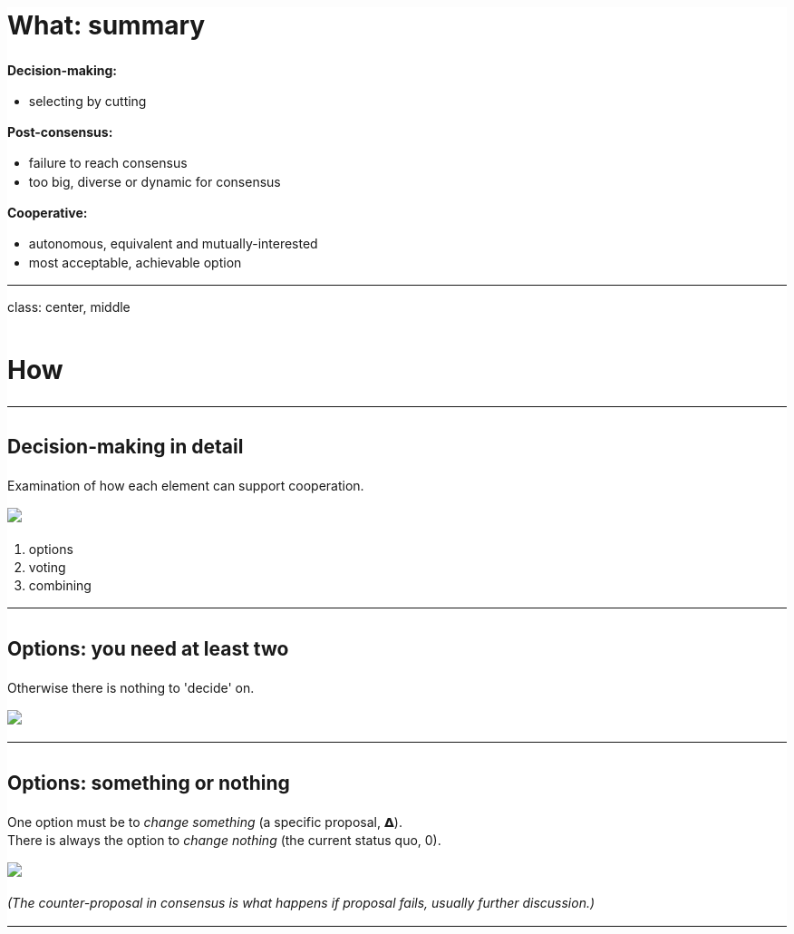 # What: summary

**Decision-making:** 
- selecting by cutting

**Post-consensus:**
- failure to reach consensus
- too big, diverse or dynamic for consensus

**Cooperative:** 
- autonomous, equivalent and mutually-interested 
- most acceptable, achievable option

---

class: center, middle

# How

---

## Decision-making in detail

Examination of how each element can support cooperation.

<img src="/pics/poco_coop_dm/dmDetail.png" width=100%>

1. options
2. voting
3. combining

---

## Options: you need at least two

Otherwise there is nothing to 'decide' on.

<img src="/pics/poco_coop_dm/creativeDecisiveActive.png" width=100%>

---

## Options: something or nothing

One option must be to _change something_ (a specific proposal, 𝝙).  
There is always the option to _change nothing_ (the current status quo, 0). 

<img src="/pics/poco_coop_dm/creativeDecisiveActiveBinary.png" width=100%>

_(The counter-proposal in consensus is what happens if proposal fails, usually further discussion.)_

---